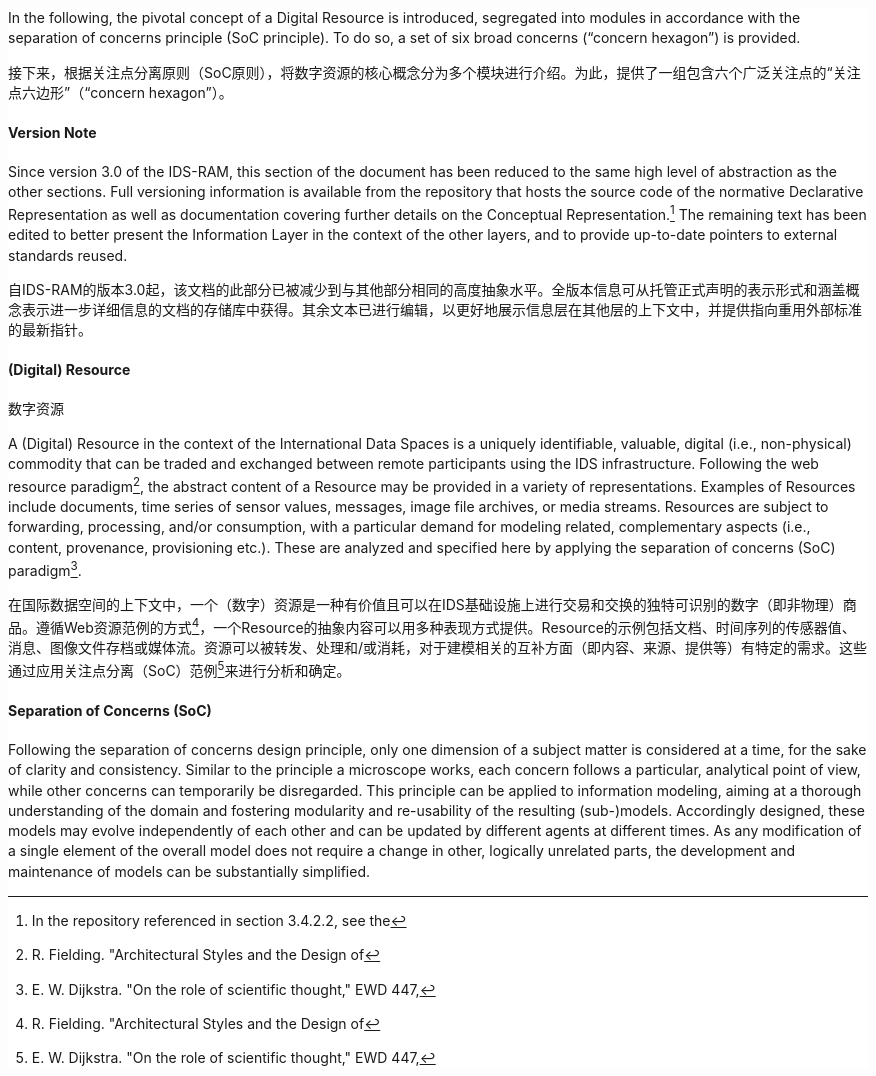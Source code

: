 In the following, the pivotal concept of a Digital Resource is
introduced, segregated into modules in accordance with the
separation of concerns principle (SoC principle). To do so, a
set of six broad concerns (“concern hexagon”) is provided.

接下来，根据关注点分离原则（SoC原则），将数字资源的核心概念分为多个模块进行介绍。为此，提供了一组包含六个广泛关注点的“关注点六边形”（“concern hexagon”）。

#### Version Note ####

Since version 3.0 of the IDS-RAM, this section of the document has
been reduced to the same high level of abstraction as the other sections.
Full versioning
information is available from the repository that hosts the source code of the
normative Declarative Representation as well as documentation covering further details on the Conceptual Representation.[^10]
The remaining text has been edited to better present the Information Layer in the context of the other layers, and to provide up-to-date pointers to external standards reused.

自IDS-RAM的版本3.0起，该文档的此部分已被减少到与其他部分相同的高度抽象水平。全版本信息可从托管正式声明的表示形式和涵盖概念表示进一步详细信息的文档的存储库中获得。其余文本已进行编辑，以更好地展示信息层在其他层的上下文中，并提供指向重用外部标准的最新指针。

#### (Digital) Resource ####

数字资源

A (Digital) Resource in the context of the International Data Spaces is
a uniquely identifiable, valuable, digital (i.e., non-physical) commodity
that can be traded and exchanged between remote participants using the
IDS infrastructure. Following the web resource paradigm[^11], the
abstract content of a Resource may be provided in a variety of
representations. Examples of Resources include documents, time series of
sensor values, messages, image file archives, or media streams.
Resources are subject to forwarding, processing, and/or consumption,
with a particular demand for modeling related, complementary aspects
(i.e., content, provenance, provisioning etc.). These are analyzed and
specified here by applying the separation of concerns (SoC)
paradigm[^12].

在国际数据空间的上下文中，一个（数字）资源是一种有价值且可以在IDS基础设施上进行交易和交换的独特可识别的数字（即非物理）商品。遵循Web资源范例的方式[^11]，一个Resource的抽象内容可以用多种表现方式提供。Resource的示例包括文档、时间序列的传感器值、消息、图像文件存档或媒体流。资源可以被转发、处理和/或消耗，对于建模相关的互补方面（即内容、来源、提供等）有特定的需求。这些通过应用关注点分离（SoC）范例[^12]来进行分析和确定。

#### Separation of Concerns (SoC) ####

Following the separation of concerns design principle, only one
dimension of a subject matter is considered at a time, for the sake of
clarity and consistency. Similar to the principle a microscope works,
each concern follows a particular, analytical point of view, while other
concerns can temporarily be disregarded. This principle can be applied
to information modeling, aiming at a thorough understanding of the
domain and fostering modularity and re-usability of the resulting (sub-)models. Accordingly designed, these models may evolve independently of
each other and can be updated by different agents at different times. As
any modification of a single element of the overall model does not
require a change in other, logically unrelated parts, the development
and maintenance of models can be substantially simplified.


[^1]: IDSA members may find further information at
[^2]: https://www.odata.org/
[^3]: https://opcfoundation.org/
[^4]: https://github.com/International-Data-Spaces-Association/InformationModel
[^5]: https://www.w3.org/standards/semanticweb/
[^6]: Data Catalog Vocabulary (DCAT) - Version 2. W3C Recommendation 04 February 2020. https://www.w3.org/TR/vocab-dcat-2/
[^7]: ODRL Information Model 2.2. W3C Recommendation 15 February 2018. https://www.w3.org/TR/odrl-model/
[^8]: SKOS Simple Knowledge Organization System Reference. W3C Recommendation 18 August 2009. https://www.w3.org/TR/skos-reference/
[^rdfs]: RDF Schema 1.1. W3C Recommendation 25 February 2014. https://www.w3.org/TR/rdf-schema/
[^owl]: OWL 2 Web Ontology Language Document Overview (Second Edition). W3C Recommendation 11 December 2012. https://www.w3.org/TR/owl2-overview/
[^shacl]: Shapes Constraint Language (SHACL). W3C Recommendation 20 July 2017. https://www.w3.org/TR/shacl/
[^sparql]: SPARQL 1.1 Query Language. W3C Recommendation 21 March 2013. https://www.w3.org/TR/sparql11-query/
[^bp-ld]: Best Practices for Publishing Linked Data. W3C Working Group Note 09 January 2014. http://www.w3.org/TR/ld-bp/
[^9]: Known implementations are listed at https://github.com/International-Data-Spaces-Association/InformationModel/.
[^10]: In the repository referenced in section 3.4.2.2, see the
[^11]: R. Fielding. \"Architectural Styles and the Design of
[^12]: E. W. Dijkstra. \"On the role of scientific thought,\" EWD 447,
[^dcat-ap]: DCAT Application Profile for data protals in Europe.